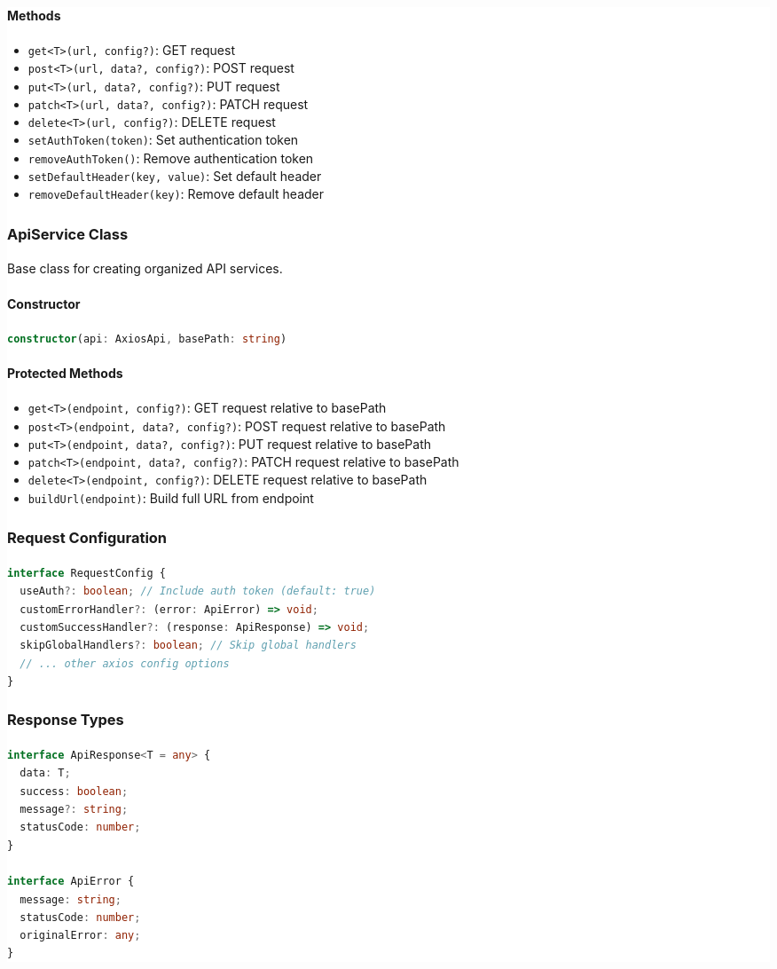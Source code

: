 #### Methods
- `get<T>(url, config?)`: GET request
- `post<T>(url, data?, config?)`: POST request
- `put<T>(url, data?, config?)`: PUT request
- `patch<T>(url, data?, config?)`: PATCH request
- `delete<T>(url, config?)`: DELETE request
- `setAuthToken(token)`: Set authentication token
- `removeAuthToken()`: Remove authentication token
- `setDefaultHeader(key, value)`: Set default header
- `removeDefaultHeader(key)`: Remove default header

### ApiService Class

Base class for creating organized API services.

#### Constructor
```typescript
constructor(api: AxiosApi, basePath: string)
```

#### Protected Methods
- `get<T>(endpoint, config?)`: GET request relative to basePath
- `post<T>(endpoint, data?, config?)`: POST request relative to basePath
- `put<T>(endpoint, data?, config?)`: PUT request relative to basePath
- `patch<T>(endpoint, data?, config?)`: PATCH request relative to basePath
- `delete<T>(endpoint, config?)`: DELETE request relative to basePath
- `buildUrl(endpoint)`: Build full URL from endpoint

### Request Configuration

```typescript
interface RequestConfig {
  useAuth?: boolean; // Include auth token (default: true)
  customErrorHandler?: (error: ApiError) => void;
  customSuccessHandler?: (response: ApiResponse) => void;
  skipGlobalHandlers?: boolean; // Skip global handlers
  // ... other axios config options
}
```

### Response Types

```typescript
interface ApiResponse<T = any> {
  data: T;
  success: boolean;
  message?: string;
  statusCode: number;
}

interface ApiError {
  message: string;
  statusCode: number;
  originalError: any;
}
```
